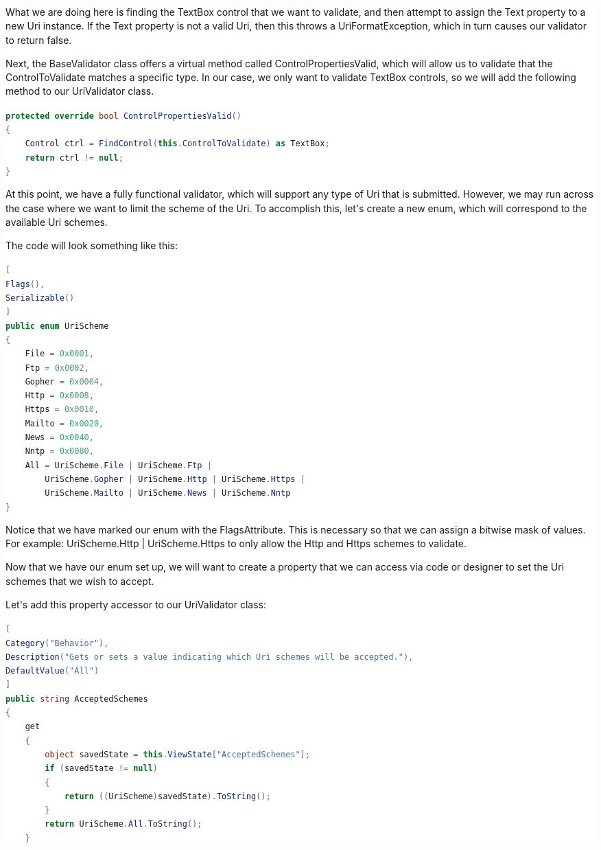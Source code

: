 What we are doing here is finding the TextBox control that we want to validate, and then attempt to assign the Text property to a new Uri instance. If the Text property is not a valid Uri, then this throws a UriFormatException, which in  turn causes our validator to return false.

Next, the BaseValidator class offers a virtual method called ControlPropertiesValid, which will allow us to validate that the ControlToValidate matches a specific type. In our case, we only want to validate TextBox controls, so we will add the following method to our UriValidator class.

``` csharp
protected override bool ControlPropertiesValid()
{
    Control ctrl = FindControl(this.ControlToValidate) as TextBox;
    return ctrl != null;
}
```

At this point, we have a fully functional validator, which will support any type of Uri that is submitted. However, we may run across the case where we want to limit the scheme of the Uri. To accomplish this, let's create a new enum, which will correspond to the available Uri schemes.

The code will look something like this:

``` csharp
[
Flags(),
Serializable()
]
public enum UriScheme
{
    File = 0x0001,
    Ftp = 0x0002,
    Gopher = 0x0004,
    Http = 0x0008,
    Https = 0x0010,
    Mailto = 0x0020,
    News = 0x0040,
    Nntp = 0x0080,
    All = UriScheme.File | UriScheme.Ftp |
        UriScheme.Gopher | UriScheme.Http | UriScheme.Https |
        UriScheme.Mailto | UriScheme.News | UriScheme.Nntp
}
```

Notice that we have marked our enum with the FlagsAttribute. This is necessary so that we can assign a bitwise mask of values. For example: UriScheme.Http | UriScheme.Https to only allow the Http and Https schemes to validate.

Now that we have our enum set up, we will want to create a property that we can access via code or designer to set the Uri schemes that we wish to accept.

Let's add this property accessor to our UriValidator class:

``` csharp
[
Category("Behavior"),
Description("Gets or sets a value indicating which Uri schemes will be accepted."),
DefaultValue("All")
]
public string AcceptedSchemes
{
    get
    {
        object savedState = this.ViewState["AcceptedSchemes"];
        if (savedState != null)
        {
            return ((UriScheme)savedState).ToString();
        }
        return UriScheme.All.ToString();
    }
```